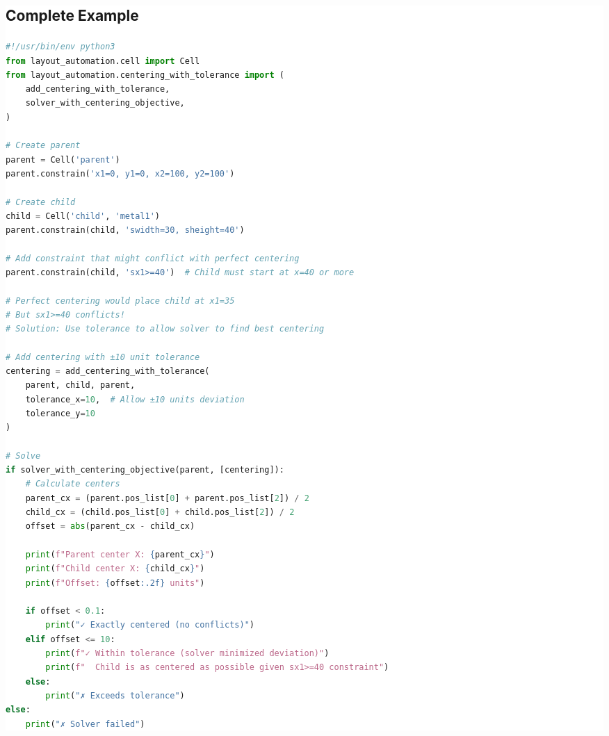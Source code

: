 ## Complete Example

```python
#!/usr/bin/env python3
from layout_automation.cell import Cell
from layout_automation.centering_with_tolerance import (
    add_centering_with_tolerance,
    solver_with_centering_objective,
)

# Create parent
parent = Cell('parent')
parent.constrain('x1=0, y1=0, x2=100, y2=100')

# Create child
child = Cell('child', 'metal1')
parent.constrain(child, 'swidth=30, sheight=40')

# Add constraint that might conflict with perfect centering
parent.constrain(child, 'sx1>=40')  # Child must start at x=40 or more

# Perfect centering would place child at x1=35
# But sx1>=40 conflicts!
# Solution: Use tolerance to allow solver to find best centering

# Add centering with ±10 unit tolerance
centering = add_centering_with_tolerance(
    parent, child, parent,
    tolerance_x=10,  # Allow ±10 units deviation
    tolerance_y=10
)

# Solve
if solver_with_centering_objective(parent, [centering]):
    # Calculate centers
    parent_cx = (parent.pos_list[0] + parent.pos_list[2]) / 2
    child_cx = (child.pos_list[0] + child.pos_list[2]) / 2
    offset = abs(parent_cx - child_cx)

    print(f"Parent center X: {parent_cx}")
    print(f"Child center X: {child_cx}")
    print(f"Offset: {offset:.2f} units")

    if offset < 0.1:
        print("✓ Exactly centered (no conflicts)")
    elif offset <= 10:
        print(f"✓ Within tolerance (solver minimized deviation)")
        print(f"  Child is as centered as possible given sx1>=40 constraint")
    else:
        print("✗ Exceeds tolerance")
else:
    print("✗ Solver failed")
```
